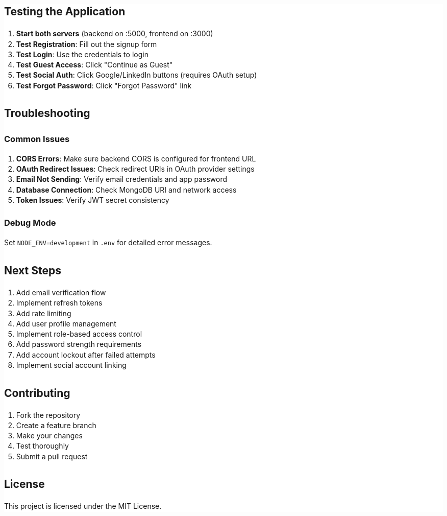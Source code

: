 ## Testing the Application

1. **Start both servers** (backend on :5000, frontend on :3000)
2. **Test Registration**: Fill out the signup form
3. **Test Login**: Use the credentials to login
4. **Test Guest Access**: Click "Continue as Guest"
5. **Test Social Auth**: Click Google/LinkedIn buttons (requires OAuth setup)
6. **Test Forgot Password**: Click "Forgot Password" link

## Troubleshooting

### Common Issues

1. **CORS Errors**: Make sure backend CORS is configured for frontend URL
2. **OAuth Redirect Issues**: Check redirect URIs in OAuth provider settings
3. **Email Not Sending**: Verify email credentials and app password
4. **Database Connection**: Check MongoDB URI and network access
5. **Token Issues**: Verify JWT secret consistency

### Debug Mode
Set `NODE_ENV=development` in `.env` for detailed error messages.

## Next Steps

1. Add email verification flow
2. Implement refresh tokens
3. Add rate limiting
4. Add user profile management
5. Implement role-based access control
6. Add password strength requirements
7. Add account lockout after failed attempts
8. Implement social account linking

## Contributing

1. Fork the repository
2. Create a feature branch
3. Make your changes
4. Test thoroughly
5. Submit a pull request

## License

This project is licensed under the MIT License.
